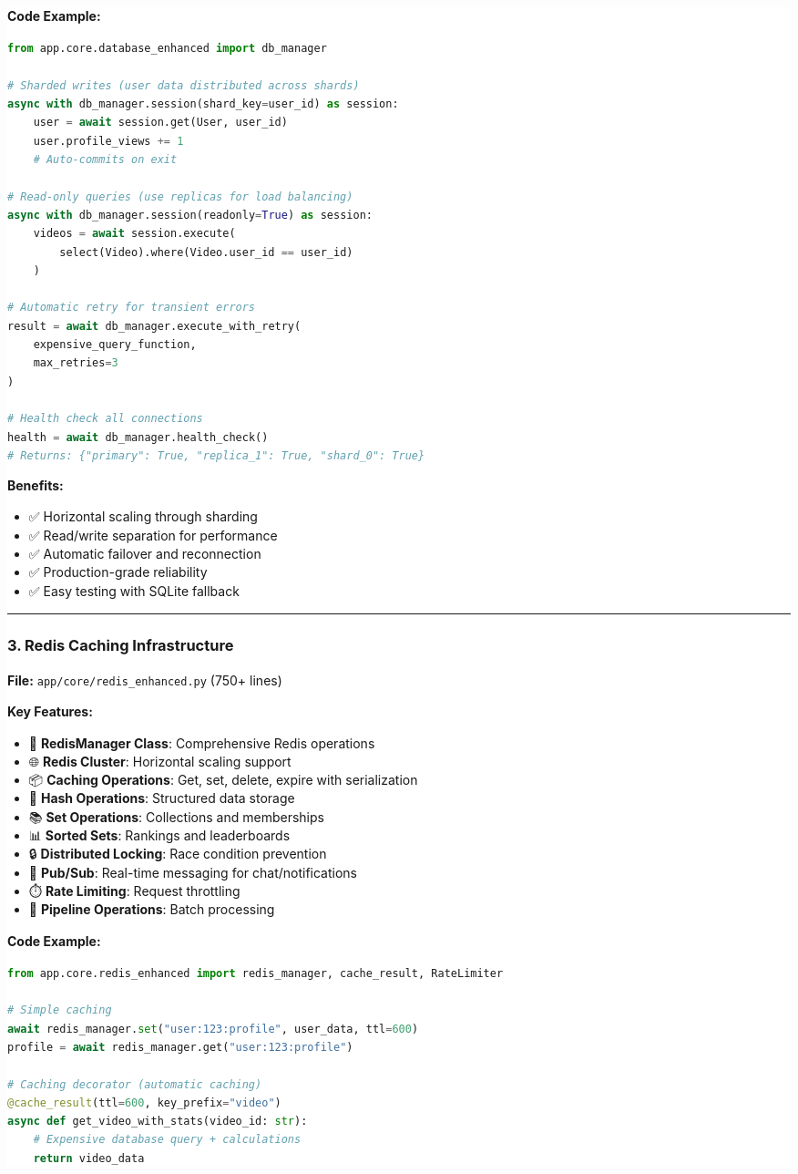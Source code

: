 **Code Example:**
```python
from app.core.database_enhanced import db_manager

# Sharded writes (user data distributed across shards)
async with db_manager.session(shard_key=user_id) as session:
    user = await session.get(User, user_id)
    user.profile_views += 1
    # Auto-commits on exit

# Read-only queries (use replicas for load balancing)
async with db_manager.session(readonly=True) as session:
    videos = await session.execute(
        select(Video).where(Video.user_id == user_id)
    )

# Automatic retry for transient errors
result = await db_manager.execute_with_retry(
    expensive_query_function,
    max_retries=3
)

# Health check all connections
health = await db_manager.health_check()
# Returns: {"primary": True, "replica_1": True, "shard_0": True}
```

**Benefits:**
- ✅ Horizontal scaling through sharding
- ✅ Read/write separation for performance
- ✅ Automatic failover and reconnection
- ✅ Production-grade reliability
- ✅ Easy testing with SQLite fallback

---

### 3. Redis Caching Infrastructure
**File:** `app/core/redis_enhanced.py` (750+ lines)

**Key Features:**
- 🎯 **RedisManager Class**: Comprehensive Redis operations
- 🌐 **Redis Cluster**: Horizontal scaling support
- 📦 **Caching Operations**: Get, set, delete, expire with serialization
- 🔨 **Hash Operations**: Structured data storage
- 📚 **Set Operations**: Collections and memberships
- 📊 **Sorted Sets**: Rankings and leaderboards
- 🔒 **Distributed Locking**: Race condition prevention
- 📡 **Pub/Sub**: Real-time messaging for chat/notifications
- ⏱️ **Rate Limiting**: Request throttling
- 🔄 **Pipeline Operations**: Batch processing

**Code Example:**
```python
from app.core.redis_enhanced import redis_manager, cache_result, RateLimiter

# Simple caching
await redis_manager.set("user:123:profile", user_data, ttl=600)
profile = await redis_manager.get("user:123:profile")

# Caching decorator (automatic caching)
@cache_result(ttl=600, key_prefix="video")
async def get_video_with_stats(video_id: str):
    # Expensive database query + calculations
    return video_data

```